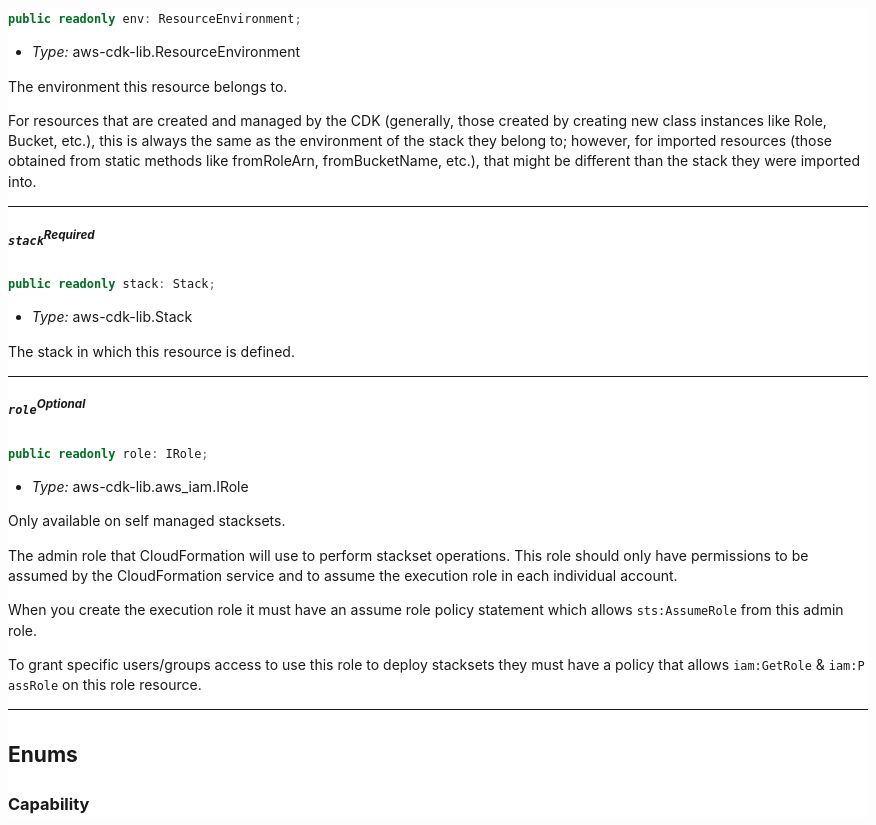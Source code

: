 ```typescript
public readonly env: ResourceEnvironment;
```

- *Type:* aws-cdk-lib.ResourceEnvironment

The environment this resource belongs to.

For resources that are created and managed by the CDK
(generally, those created by creating new class instances like Role, Bucket, etc.),
this is always the same as the environment of the stack they belong to;
however, for imported resources
(those obtained from static methods like fromRoleArn, fromBucketName, etc.),
that might be different than the stack they were imported into.

---

##### `stack`<sup>Required</sup> <a name="stack" id="cdk-stacksets.IStackSet.property.stack"></a>

```typescript
public readonly stack: Stack;
```

- *Type:* aws-cdk-lib.Stack

The stack in which this resource is defined.

---

##### `role`<sup>Optional</sup> <a name="role" id="cdk-stacksets.IStackSet.property.role"></a>

```typescript
public readonly role: IRole;
```

- *Type:* aws-cdk-lib.aws_iam.IRole

Only available on self managed stacksets.

The admin role that CloudFormation will use to perform stackset operations.
This role should only have permissions to be assumed by the CloudFormation service
and to assume the execution role in each individual account.

When you create the execution role it must have an assume role policy statement which
allows `sts:AssumeRole` from this admin role.

To grant specific users/groups access to use this role to deploy stacksets they must have
a policy that allows `iam:GetRole` & `iam:PassRole` on this role resource.

---

## Enums <a name="Enums" id="Enums"></a>

### Capability <a name="Capability" id="cdk-stacksets.Capability"></a>
